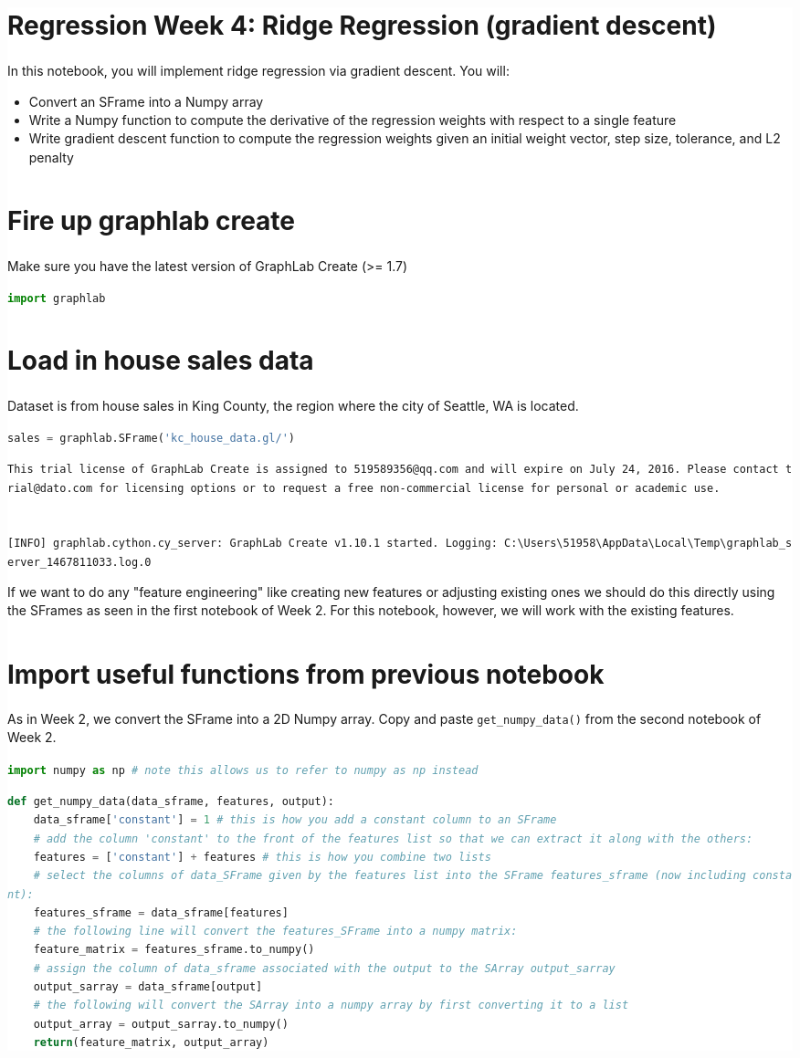 
# Regression Week 4: Ridge Regression (gradient descent)

In this notebook, you will implement ridge regression via gradient descent. You will:
* Convert an SFrame into a Numpy array
* Write a Numpy function to compute the derivative of the regression weights with respect to a single feature
* Write gradient descent function to compute the regression weights given an initial weight vector, step size, tolerance, and L2 penalty

# Fire up graphlab create

Make sure you have the latest version of GraphLab Create (>= 1.7)


```python
import graphlab
```

# Load in house sales data

Dataset is from house sales in King County, the region where the city of Seattle, WA is located.


```python
sales = graphlab.SFrame('kc_house_data.gl/')
```

    This trial license of GraphLab Create is assigned to 519589356@qq.com and will expire on July 24, 2016. Please contact trial@dato.com for licensing options or to request a free non-commercial license for personal or academic use.
    

    [INFO] graphlab.cython.cy_server: GraphLab Create v1.10.1 started. Logging: C:\Users\51958\AppData\Local\Temp\graphlab_server_1467811033.log.0
    

If we want to do any "feature engineering" like creating new features or adjusting existing ones we should do this directly using the SFrames as seen in the first notebook of Week 2. For this notebook, however, we will work with the existing features.

# Import useful functions from previous notebook

As in Week 2, we convert the SFrame into a 2D Numpy array. Copy and paste `get_numpy_data()` from the second notebook of Week 2.


```python
import numpy as np # note this allows us to refer to numpy as np instead 
```


```python
def get_numpy_data(data_sframe, features, output):
    data_sframe['constant'] = 1 # this is how you add a constant column to an SFrame
    # add the column 'constant' to the front of the features list so that we can extract it along with the others:
    features = ['constant'] + features # this is how you combine two lists
    # select the columns of data_SFrame given by the features list into the SFrame features_sframe (now including constant):
    features_sframe = data_sframe[features]
    # the following line will convert the features_SFrame into a numpy matrix:
    feature_matrix = features_sframe.to_numpy()
    # assign the column of data_sframe associated with the output to the SArray output_sarray
    output_sarray = data_sframe[output]
    # the following will convert the SArray into a numpy array by first converting it to a list
    output_array = output_sarray.to_numpy()
    return(feature_matrix, output_array)
```